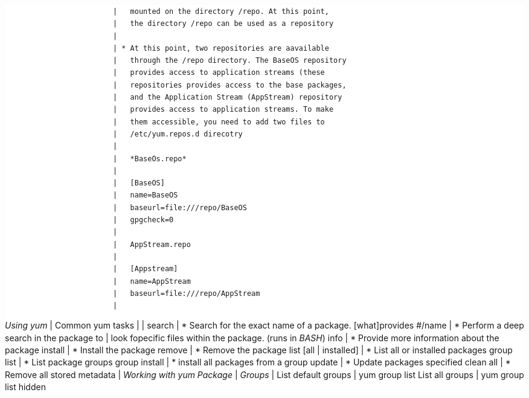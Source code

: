                              |   mounted on the directory /repo. At this point,
                             |   the directory /repo can be used as a repository
                             |
                             | * At this point, two repositories are aavailable
                             |   through the /repo directory. The BaseOS repository
                             |   provides access to application streams (these
                             |   repositories provides access to the base packages,
                             |   and the Application Stream (AppStream) repository
                             |   provides access to application streams. To make
                             |   them accessible, you need to add two files to
                             |   /etc/yum.repos.d direcotry
                             |
                             |   *BaseOs.repo*
                             |
                             |   [BaseOS]
                             |   name=BaseOS
                             |   baseurl=file:///repo/BaseOS
                             |   gpgcheck=0
                             |
                             |   AppStream.repo
                             |
                             |   [Appstream]
                             |   name=AppStream
                             |   baseurl=file:///repo/AppStream
                             |
  *Using yum*                  |
    Common yum tasks         |
                             |
      search                 | * Search for the exact name of a package.
      [what]provides #/name  | * Perform a deep search in the package to
                             |   look fopecific files within the package.  (runs in *BASH*)
      info                   | * Provide more information about the package
      install                | * Install the package
      remove                 | * Remove the package
      list [all | installed] | * List all or installed packages
      group list             | * List package groups
      group install          | * install all packages from a group
      update                 | * Update packages specified
      clean all              | * Remove all stored metadata
                             |
  *Working with yum Package*   |
  *Groups*                     |
    List default groups      | yum group list
    List all groups          | yum group list hidden